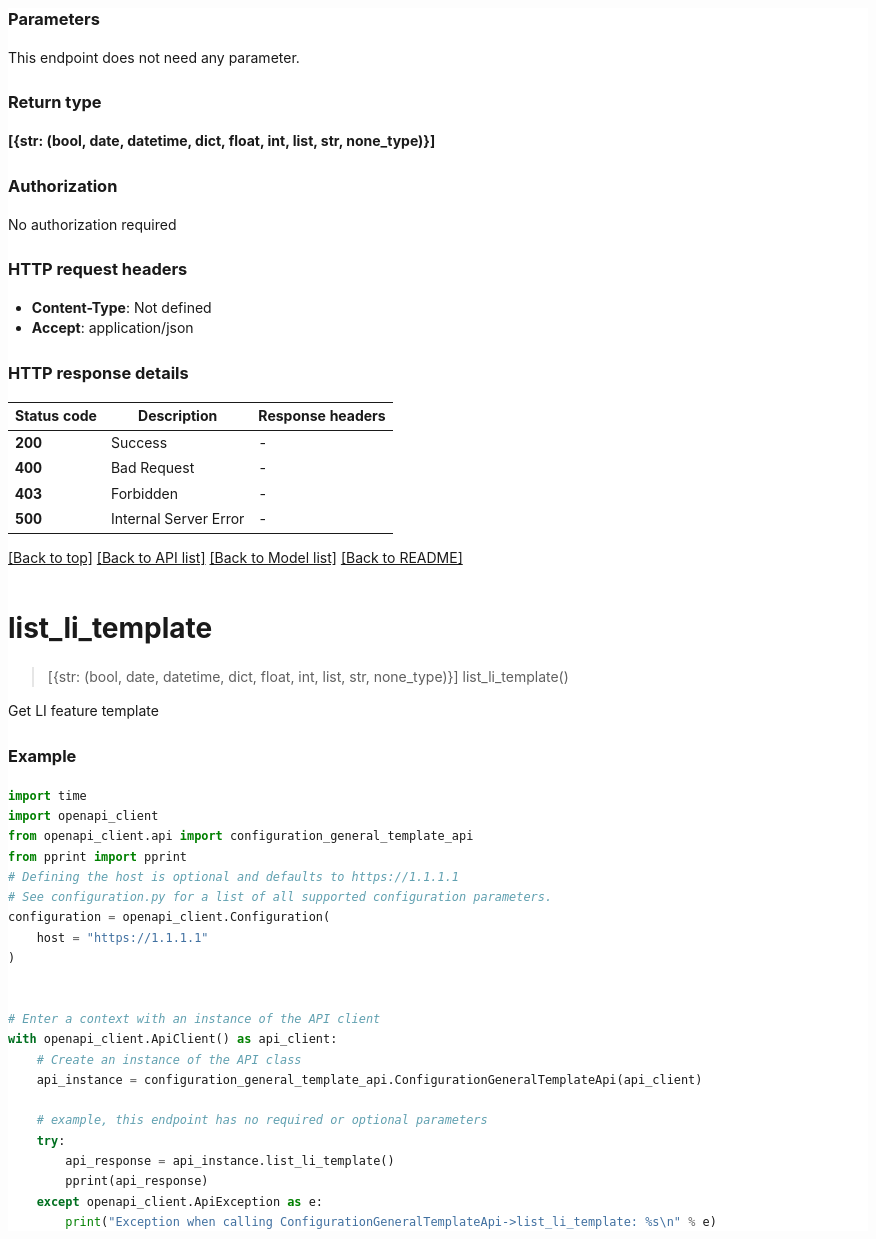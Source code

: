 
### Parameters
This endpoint does not need any parameter.

### Return type

**[{str: (bool, date, datetime, dict, float, int, list, str, none_type)}]**

### Authorization

No authorization required

### HTTP request headers

 - **Content-Type**: Not defined
 - **Accept**: application/json


### HTTP response details

| Status code | Description | Response headers |
|-------------|-------------|------------------|
**200** | Success |  -  |
**400** | Bad Request |  -  |
**403** | Forbidden |  -  |
**500** | Internal Server Error |  -  |

[[Back to top]](#) [[Back to API list]](../README.md#documentation-for-api-endpoints) [[Back to Model list]](../README.md#documentation-for-models) [[Back to README]](../README.md)

# **list_li_template**
> [{str: (bool, date, datetime, dict, float, int, list, str, none_type)}] list_li_template()



Get LI feature template

### Example


```python
import time
import openapi_client
from openapi_client.api import configuration_general_template_api
from pprint import pprint
# Defining the host is optional and defaults to https://1.1.1.1
# See configuration.py for a list of all supported configuration parameters.
configuration = openapi_client.Configuration(
    host = "https://1.1.1.1"
)


# Enter a context with an instance of the API client
with openapi_client.ApiClient() as api_client:
    # Create an instance of the API class
    api_instance = configuration_general_template_api.ConfigurationGeneralTemplateApi(api_client)

    # example, this endpoint has no required or optional parameters
    try:
        api_response = api_instance.list_li_template()
        pprint(api_response)
    except openapi_client.ApiException as e:
        print("Exception when calling ConfigurationGeneralTemplateApi->list_li_template: %s\n" % e)
```
